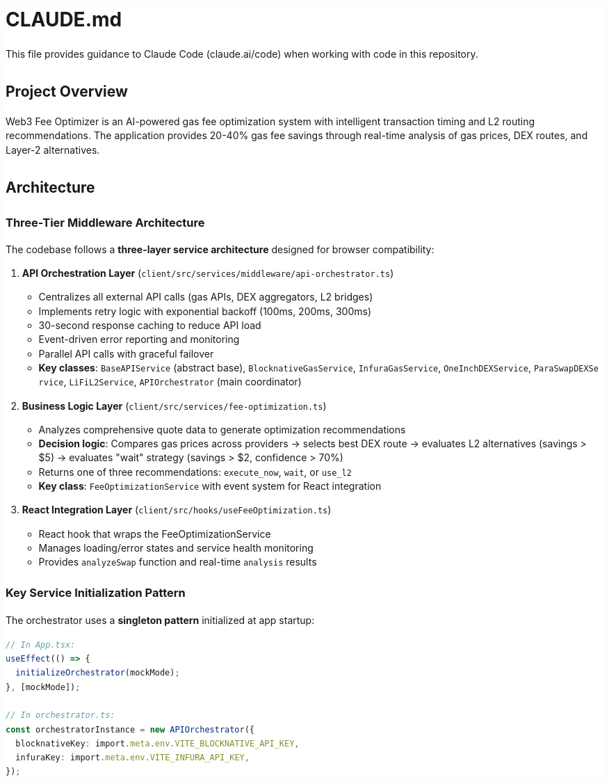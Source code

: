 # CLAUDE.md

This file provides guidance to Claude Code (claude.ai/code) when working with code in this repository.

## Project Overview

Web3 Fee Optimizer is an AI-powered gas fee optimization system with intelligent transaction timing and L2 routing recommendations. The application provides 20-40% gas fee savings through real-time analysis of gas prices, DEX routes, and Layer-2 alternatives.

## Architecture

### Three-Tier Middleware Architecture

The codebase follows a **three-layer service architecture** designed for browser compatibility:

1. **API Orchestration Layer** (`client/src/services/middleware/api-orchestrator.ts`)
   - Centralizes all external API calls (gas APIs, DEX aggregators, L2 bridges)
   - Implements retry logic with exponential backoff (100ms, 200ms, 300ms)
   - 30-second response caching to reduce API load
   - Event-driven error reporting and monitoring
   - Parallel API calls with graceful failover
   - **Key classes**: `BaseAPIService` (abstract base), `BlocknativeGasService`, `InfuraGasService`, `OneInchDEXService`, `ParaSwapDEXService`, `LiFiL2Service`, `APIOrchestrator` (main coordinator)

2. **Business Logic Layer** (`client/src/services/fee-optimization.ts`)
   - Analyzes comprehensive quote data to generate optimization recommendations
   - **Decision logic**: Compares gas prices across providers → selects best DEX route → evaluates L2 alternatives (savings > $5) → evaluates "wait" strategy (savings > $2, confidence > 70%)
   - Returns one of three recommendations: `execute_now`, `wait`, or `use_l2`
   - **Key class**: `FeeOptimizationService` with event system for React integration

3. **React Integration Layer** (`client/src/hooks/useFeeOptimization.ts`)
   - React hook that wraps the FeeOptimizationService
   - Manages loading/error states and service health monitoring
   - Provides `analyzeSwap` function and real-time `analysis` results

### Key Service Initialization Pattern

The orchestrator uses a **singleton pattern** initialized at app startup:

```typescript
// In App.tsx:
useEffect(() => {
  initializeOrchestrator(mockMode);
}, [mockMode]);

// In orchestrator.ts:
const orchestratorInstance = new APIOrchestrator({
  blocknativeKey: import.meta.env.VITE_BLOCKNATIVE_API_KEY,
  infuraKey: import.meta.env.VITE_INFURA_API_KEY,
});
```
